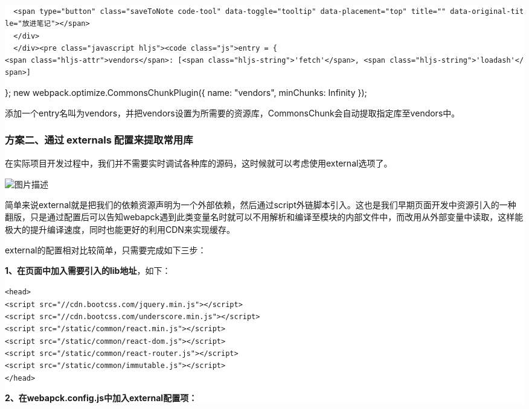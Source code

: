       <span type="button" class="saveToNote code-tool" data-toggle="tooltip" data-placement="top" title="" data-original-title="放进笔记"></span>
      </div>
      </div><pre class="javascript hljs"><code class="js">entry = {
    <span class="hljs-attr">vendors</span>: [<span class="hljs-string">'fetch'</span>, <span class="hljs-string">'loadash'</span>]
};
<span class="hljs-keyword">new</span> webpack.optimize.CommonsChunkPlugin({
    <span class="hljs-attr">name</span>: <span class="hljs-string">"vendors"</span>,
    <span class="hljs-attr">minChunks</span>: <span class="hljs-literal">Infinity</span>
});</code></pre>
<p>添加一个entry名叫为vendors，并把vendors设置为所需要的资源库，CommonsChunk会自动提取指定库至vendors中。</p>
<h3 id="articleHeader4">方案二、通过 externals 配置来提取常用库</h3>
<p>在实际项目开发过程中，我们并不需要实时调试各种库的源码，这时候就可以考虑使用external选项了。</p>
<p><span class="img-wrap"><img data-src="/img/bVHgYb?w=654&amp;h=607" src="https://static.alili.tech/img/bVHgYb?w=654&amp;h=607" alt="图片描述" title="图片描述" style="cursor: pointer;"></span></p>
<p>简单来说external就是把我们的依赖资源声明为一个外部依赖，然后通过script外链脚本引入。这也是我们早期页面开发中资源引入的一种翻版，只是通过配置后可以告知webapck遇到此类变量名时就可以不用解析和编译至模块的内部文件中，而改用从外部变量中读取，这样能极大的提升编译速度，同时也能更好的利用CDN来实现缓存。</p>
<p>external的配置相对比较简单，只需要完成如下三步：</p>
<p><strong>1、在页面中加入需要引入的lib地址</strong>，如下：</p>
<div class="widget-codetool" style="display:none;">
      <div class="widget-codetool--inner">
      <span class="selectCode code-tool" data-toggle="tooltip" data-placement="top" title="" data-original-title="全选"></span>
      <span type="button" class="copyCode code-tool" data-toggle="tooltip" data-placement="top" data-clipboard-text="<head>
<script src=&quot;//cdn.bootcss.com/jquery.min.js&quot;></script>
<script src=&quot;//cdn.bootcss.com/underscore.min.js&quot;></script>
<script src=&quot;/static/common/react.min.js&quot;></script>
<script src=&quot;/static/common/react-dom.js&quot;></script>
<script src=&quot;/static/common/react-router.js&quot;></script>
<script src=&quot;/static/common/immutable.js&quot;></script>
</head>" title="" data-original-title="复制"></span>
      <span type="button" class="saveToNote code-tool" data-toggle="tooltip" data-placement="top" title="" data-original-title="放进笔记"></span>
      </div>
      </div><pre class="xml hljs"><code class="html"><span class="hljs-tag">&lt;<span class="hljs-name">head</span>&gt;</span>
<span class="hljs-tag">&lt;<span class="hljs-name">script</span> <span class="hljs-attr">src</span>=<span class="hljs-string">"//cdn.bootcss.com/jquery.min.js"</span>&gt;</span><span class="undefined"></span><span class="hljs-tag">&lt;/<span class="hljs-name">script</span>&gt;</span>
<span class="hljs-tag">&lt;<span class="hljs-name">script</span> <span class="hljs-attr">src</span>=<span class="hljs-string">"//cdn.bootcss.com/underscore.min.js"</span>&gt;</span><span class="undefined"></span><span class="hljs-tag">&lt;/<span class="hljs-name">script</span>&gt;</span>
<span class="hljs-tag">&lt;<span class="hljs-name">script</span> <span class="hljs-attr">src</span>=<span class="hljs-string">"/static/common/react.min.js"</span>&gt;</span><span class="undefined"></span><span class="hljs-tag">&lt;/<span class="hljs-name">script</span>&gt;</span>
<span class="hljs-tag">&lt;<span class="hljs-name">script</span> <span class="hljs-attr">src</span>=<span class="hljs-string">"/static/common/react-dom.js"</span>&gt;</span><span class="undefined"></span><span class="hljs-tag">&lt;/<span class="hljs-name">script</span>&gt;</span>
<span class="hljs-tag">&lt;<span class="hljs-name">script</span> <span class="hljs-attr">src</span>=<span class="hljs-string">"/static/common/react-router.js"</span>&gt;</span><span class="undefined"></span><span class="hljs-tag">&lt;/<span class="hljs-name">script</span>&gt;</span>
<span class="hljs-tag">&lt;<span class="hljs-name">script</span> <span class="hljs-attr">src</span>=<span class="hljs-string">"/static/common/immutable.js"</span>&gt;</span><span class="undefined"></span><span class="hljs-tag">&lt;/<span class="hljs-name">script</span>&gt;</span>
<span class="hljs-tag">&lt;/<span class="hljs-name">head</span>&gt;</span></code></pre>
<p><strong>2、在webapck.config.js中加入external配置项：</strong></p>
<div class="widget-codetool" style="display:none;">
      <div class="widget-codetool--inner">
      <span class="selectCode code-tool" data-toggle="tooltip" data-placement="top" title="" data-original-title="全选"></span>
      <span type="button" class="copyCode code-tool" data-toggle="tooltip" data-placement="top" data-clipboard-text="module.export = {